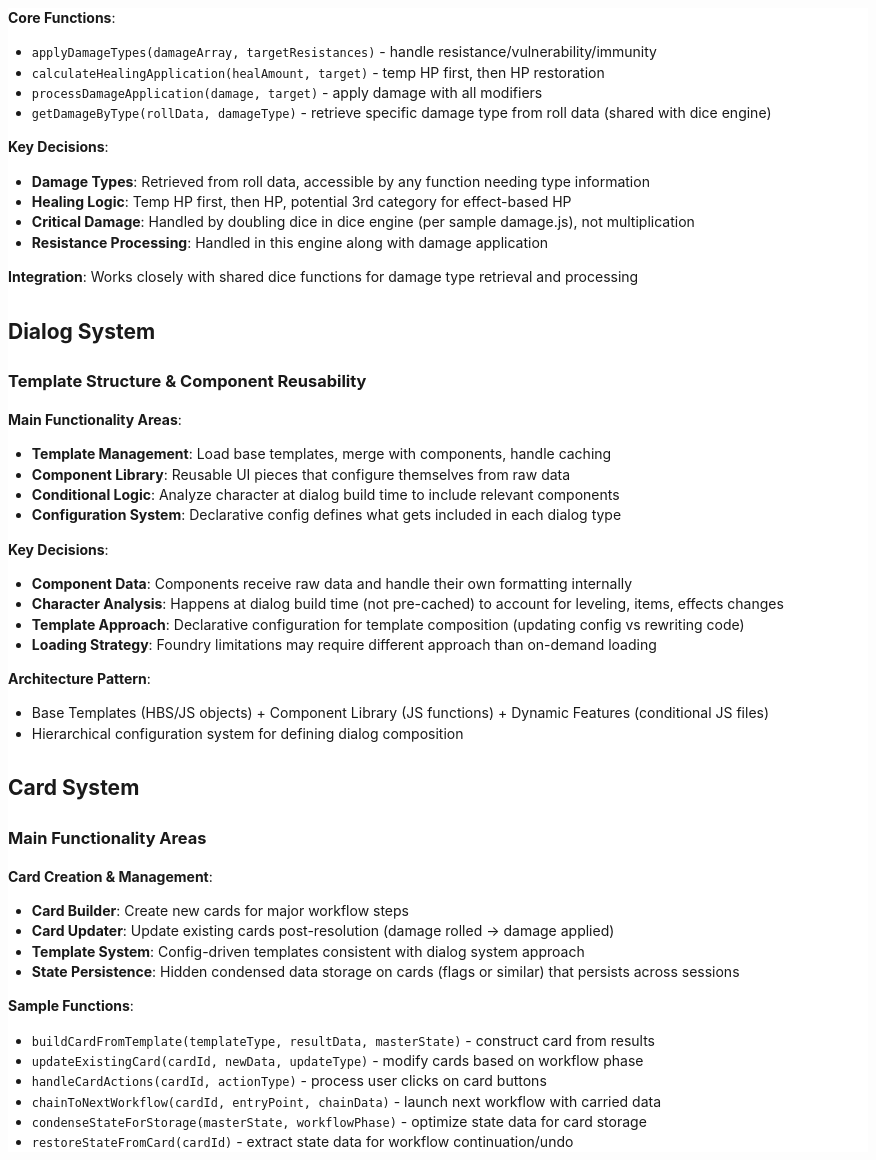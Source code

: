 **Core Functions**:
- `applyDamageTypes(damageArray, targetResistances)` - handle resistance/vulnerability/immunity
- `calculateHealingApplication(healAmount, target)` - temp HP first, then HP restoration
- `processDamageApplication(damage, target)` - apply damage with all modifiers
- `getDamageByType(rollData, damageType)` - retrieve specific damage type from roll data (shared with dice engine)

**Key Decisions**:
- **Damage Types**: Retrieved from roll data, accessible by any function needing type information
- **Healing Logic**: Temp HP first, then HP, potential 3rd category for effect-based HP
- **Critical Damage**: Handled by doubling dice in dice engine (per sample damage.js), not multiplication
- **Resistance Processing**: Handled in this engine along with damage application

**Integration**: Works closely with shared dice functions for damage type retrieval and processing

## Dialog System

### Template Structure & Component Reusability

**Main Functionality Areas**:
- **Template Management**: Load base templates, merge with components, handle caching
- **Component Library**: Reusable UI pieces that configure themselves from raw data  
- **Conditional Logic**: Analyze character at dialog build time to include relevant components
- **Configuration System**: Declarative config defines what gets included in each dialog type

**Key Decisions**:
- **Component Data**: Components receive raw data and handle their own formatting internally
- **Character Analysis**: Happens at dialog build time (not pre-cached) to account for leveling, items, effects changes
- **Template Approach**: Declarative configuration for template composition (updating config vs rewriting code)
- **Loading Strategy**: Foundry limitations may require different approach than on-demand loading

**Architecture Pattern**: 
- Base Templates (HBS/JS objects) + Component Library (JS functions) + Dynamic Features (conditional JS files)
- Hierarchical configuration system for defining dialog composition

## Card System

### Main Functionality Areas

**Card Creation & Management**:
- **Card Builder**: Create new cards for major workflow steps  
- **Card Updater**: Update existing cards post-resolution (damage rolled → damage applied)
- **Template System**: Config-driven templates consistent with dialog system approach
- **State Persistence**: Hidden condensed data storage on cards (flags or similar) that persists across sessions

**Sample Functions**:
- `buildCardFromTemplate(templateType, resultData, masterState)` - construct card from results
- `updateExistingCard(cardId, newData, updateType)` - modify cards based on workflow phase
- `handleCardActions(cardId, actionType)` - process user clicks on card buttons
- `chainToNextWorkflow(cardId, entryPoint, chainData)` - launch next workflow with carried data
- `condenseStateForStorage(masterState, workflowPhase)` - optimize state data for card storage
- `restoreStateFromCard(cardId)` - extract state data for workflow continuation/undo
